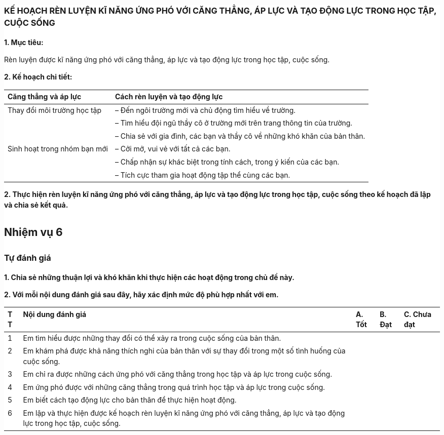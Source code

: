
### KẾ HOẠCH RÈN LUYỆN KĨ NĂNG ỨNG PHÓ VỚI CĂNG THẲNG, ÁP LỰC VÀ TẠO ĐỘNG LỰC TRONG HỌC TẬP, CUỘC SỐNG
**1. Mục tiêu:**


Rèn luyện được kĩ năng ứng phó với căng thẳng, áp lực và tạo động lực trong học tập, cuộc sống.


**2. Kế hoạch chi tiết:**


| Căng thẳng và áp lực | Cách rèn luyện và tạo động lực |
| :-------------------- | :------------------------------ |
| Thay đổi môi trường học tập | – Đến ngôi trường mới và chủ động tìm hiểu về trường. |
|                       | – Tìm hiểu đội ngũ thầy cô ở trường mới trên trang thông tin của trường. |
|                       | – Chia sẻ với gia đình, các bạn và thầy cô về những khó khăn của bản thân. |
| Sinh hoạt trong nhóm bạn mới | – Cởi mở, vui vẻ với tất cả các bạn. |
|                       | – Chấp nhận sự khác biệt trong tính cách, trong ý kiến của các bạn. |
|                       | – Tích cực tham gia hoạt động tập thể cùng các bạn. |

**2. Thực hiện rèn luyện kĩ năng ứng phó với căng thẳng, áp lực và tạo động lực trong học tập, cuộc sống theo kế hoạch đã lập và chia sẻ kết quả.**


## Nhiệm vụ 6
### Tự đánh giá
**1. Chia sẻ những thuận lợi và khó khăn khi thực hiện các hoạt động trong chủ đề này.**


**2. Với mỗi nội dung đánh giá sau đây, hãy xác định mức độ phù hợp nhất với em.**


| TT | Nội dung đánh giá | A. Tốt | B. Đạt | C. Chưa đạt |
| :-- | :---------------- | :----- | :----- | :---------- |
| 1 | Em tìm hiểu được những thay đổi có thể xảy ra trong cuộc sống của bản thân. |        |        |             |
| 2 | Em khám phá được khả năng thích nghi của bản thân với sự thay đổi trong một số tình huống của cuộc sống. |        |        |             |
| 3 | Em chỉ ra được những cách ứng phó với căng thẳng trong học tập và áp lực trong cuộc sống. |        |        |             |
| 4 | Em ứng phó được với những căng thẳng trong quá trình học tập và áp lực trong cuộc sống. |        |        |             |
| 5 | Em biết cách tạo động lực cho bản thân để thực hiện hoạt động. |        |        |             |
| 6 | Em lập và thực hiện được kế hoạch rèn luyện kĩ năng ứng phó với căng thẳng, áp lực và tạo động lực trong học tập, cuộc sống. |        |        |             |
